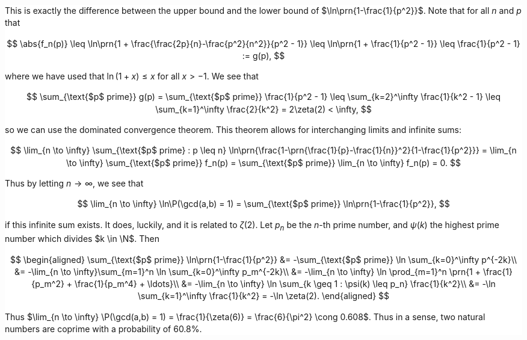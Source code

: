 This is exactly the difference between the upper bound and the lower bound of $\ln\prn{1-\frac{1}{p^2}}$. Note that for all $n$ and $p$ that 

$$
\abs{f_n(p)} \leq \ln\prn{1 + \frac{\frac{2p}{n}-\frac{p^2}{n^2}}{p^2 - 1}} \leq 
\ln\prn{1 + \frac{1}{p^2 - 1}} \leq \frac{1}{p^2 - 1} := g(p),
$$

where we have used that $\ln(1+x) \leq x$ for all $x > -1$. We see that

$$
\sum_{\text{$p$ prime}} g(p) = \sum_{\text{$p$ prime}} \frac{1}{p^2 - 1} \leq \sum_{k=2}^\infty \frac{1}{k^2 - 1} \leq \sum_{k=1}^\infty \frac{2}{k^2} = 2\zeta(2) < \infty,
$$

so we can use the dominated convergence theorem. This theorem allows for interchanging limits and infinite sums:

$$
\lim_{n \to \infty} \sum_{\text{$p$ prime} : p \leq n} \ln\prn{\frac{1-\prn{\frac{1}{p}-\frac{1}{n}}^2}{1-\frac{1}{p^2}}} = \lim_{n \to \infty} \sum_{\text{$p$ prime}} f_n(p)
= \sum_{\text{$p$ prime}} \lim_{n \to \infty} f_n(p) = 0.
$$

Thus by letting $n \to \infty$, we see that 

$$
\lim_{n \to \infty} \ln\P(\gcd(a,b) = 1) = \sum_{\text{$p$ prime}} \ln\prn{1-\frac{1}{p^2}},
$$

if this infinite sum exists. It does, luckily, and it is related to $\zeta(2)$. Let $p_n$ be the $n$-th prime number, and $\psi(k)$ the highest prime number which divides $k \in \N$. Then

$$
\begin{aligned}
    \sum_{\text{$p$ prime}} \ln\prn{1-\frac{1}{p^2}} &= -\sum_{\text{$p$ prime}} \ln \sum_{k=0}^\infty p^{-2k}\\
    &= -\lim_{n \to \infty}\sum_{m=1}^n \ln \sum_{k=0}^\infty p_m^{-2k}\\
    &= -\lim_{n \to \infty} \ln \prod_{m=1}^n \prn{1 + \frac{1}{p_m^2} + \frac{1}{p_m^4} + \ldots}\\
    &= -\lim_{n \to \infty} \ln \sum_{k \geq 1 : \psi(k) \leq p_n} \frac{1}{k^2}\\
    &= -\ln \sum_{k=1}^\infty \frac{1}{k^2} = -\ln \zeta(2).
\end{aligned}
$$

Thus $\lim_{n \to \infty} \P(\gcd(a,b) = 1) = \frac{1}{\zeta(6)} = \frac{6}{\pi^2} \cong 0.608$. Thus in a sense, two natural numbers are coprime with a probability of 60.8%.